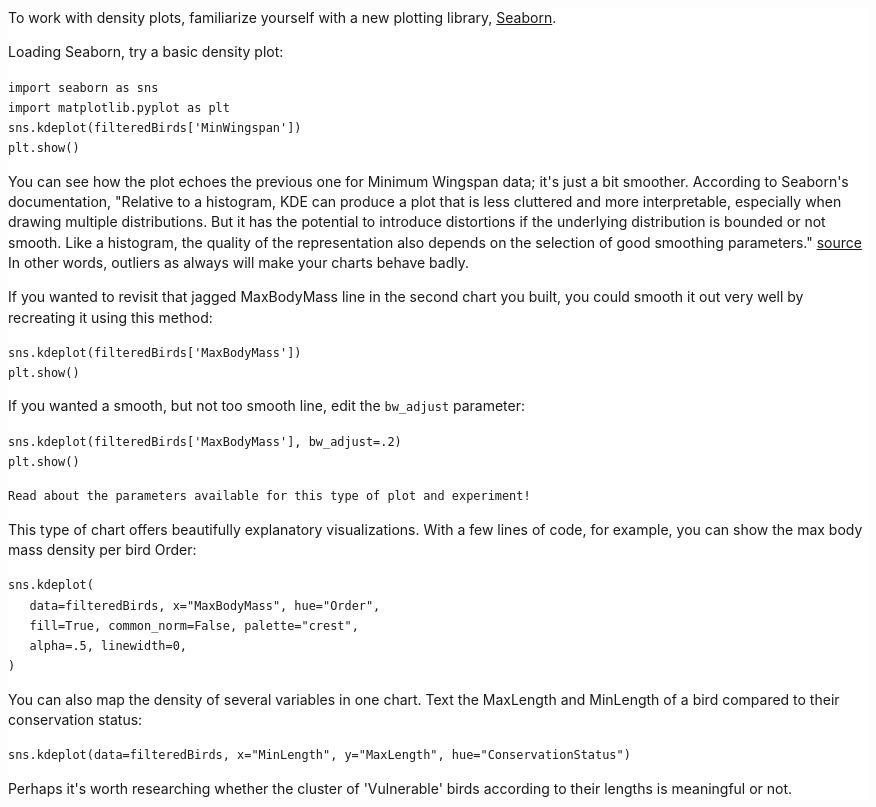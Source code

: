 To work with density plots, familiarize yourself with a new plotting library, [Seaborn](https://seaborn.pydata.org/generated/seaborn.kdeplot.html). 

Loading Seaborn, try a basic density plot:

```{code-cell}
import seaborn as sns
import matplotlib.pyplot as plt
sns.kdeplot(filteredBirds['MinWingspan'])
plt.show()
```

You can see how the plot echoes the previous one for Minimum Wingspan data; it's just a bit smoother. According to Seaborn's documentation, "Relative to a histogram, KDE can produce a plot that is less cluttered and more interpretable, especially when drawing multiple distributions. But it has the potential to introduce distortions if the underlying distribution is bounded or not smooth. Like a histogram, the quality of the representation also depends on the selection of good smoothing parameters." [source](https://seaborn.pydata.org/generated/seaborn.kdeplot.html) In other words, outliers as always will make your charts behave badly.

If you wanted to revisit that jagged MaxBodyMass line in the second chart you built, you could smooth it out very well by recreating it using this method:

```{code-cell}
sns.kdeplot(filteredBirds['MaxBodyMass'])
plt.show()
```

If you wanted a smooth, but not too smooth line, edit the `bw_adjust` parameter: 

```{code-cell}
sns.kdeplot(filteredBirds['MaxBodyMass'], bw_adjust=.2)
plt.show()
```

```{seealso}
Read about the parameters available for this type of plot and experiment!
```

This type of chart offers beautifully explanatory visualizations. With a few lines of code, for example, you can show the max body mass density per bird Order:

```{code-cell}
sns.kdeplot(
   data=filteredBirds, x="MaxBodyMass", hue="Order",
   fill=True, common_norm=False, palette="crest",
   alpha=.5, linewidth=0,
)
```

You can also map the density of several variables in one chart. Text the MaxLength and MinLength of a bird compared to their conservation status:

```{code-cell}
sns.kdeplot(data=filteredBirds, x="MinLength", y="MaxLength", hue="ConservationStatus")
```

Perhaps it's worth researching whether the cluster of 'Vulnerable' birds according to their lengths is meaningful or not.
